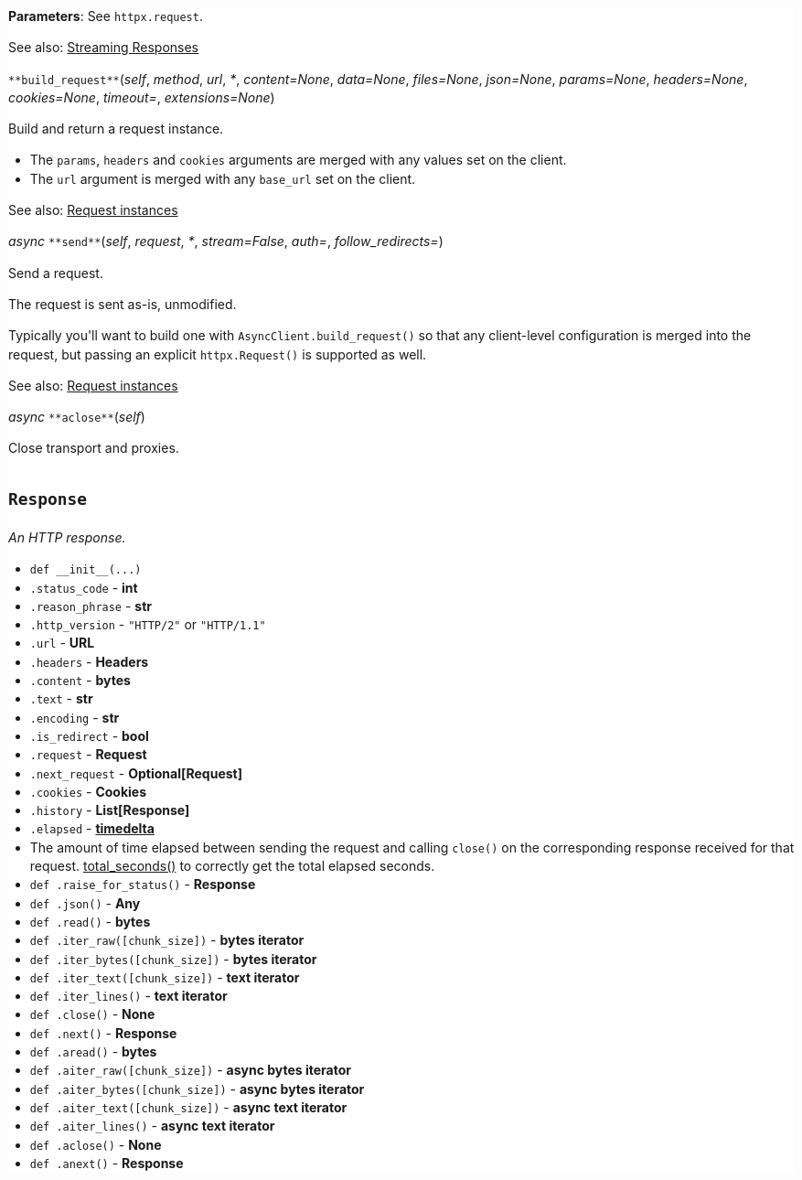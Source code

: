 **Parameters**: See `httpx.request`.

See also: [Streaming Responses](https://www.python-httpx.org/quickstart#streaming-responses)

`**build_request**`(_self_, _method_, _url_, _\*_, _content=None_, _data=None_, _files=None_, _json=None_, _params=None_, _headers=None_, _cookies=None_, _timeout=_, _extensions=None_)

Build and return a request instance.

*   The `params`, `headers` and `cookies` arguments are merged with any values set on the client.
*   The `url` argument is merged with any `base_url` set on the client.

See also: [Request instances](https://www.python-httpx.org/advanced/clients/#request-instances)

_async_ `**send**`(_self_, _request_, _\*_, _stream=False_, _auth=_, _follow\_redirects=_)

Send a request.

The request is sent as-is, unmodified.

Typically you'll want to build one with `AsyncClient.build_request()` so that any client-level configuration is merged into the request, but passing an explicit `httpx.Request()` is supported as well.

See also: [Request instances](https://www.python-httpx.org/advanced/clients/#request-instances)

_async_ `**aclose**`(_self_)

Close transport and proxies.

`Response`
----------

_An HTTP response._

*   `def __init__(...)`
*   `.status_code` - **int**
*   `.reason_phrase` - **str**
*   `.http_version` - `"HTTP/2"` or `"HTTP/1.1"`
*   `.url` - **URL**
*   `.headers` - **Headers**
*   `.content` - **bytes**
*   `.text` - **str**
*   `.encoding` - **str**
*   `.is_redirect` - **bool**
*   `.request` - **Request**
*   `.next_request` - **Optional\[Request\]**
*   `.cookies` - **Cookies**
*   `.history` - **List\[Response\]**
*   `.elapsed` - **[timedelta](https://docs.python.org/3/library/datetime.html)**
*   The amount of time elapsed between sending the request and calling `close()` on the corresponding response received for that request. [total\_seconds()](https://docs.python.org/3/library/datetime.html#datetime.timedelta.total_seconds) to correctly get the total elapsed seconds.
*   `def .raise_for_status()` - **Response**
*   `def .json()` - **Any**
*   `def .read()` - **bytes**
*   `def .iter_raw([chunk_size])` - **bytes iterator**
*   `def .iter_bytes([chunk_size])` - **bytes iterator**
*   `def .iter_text([chunk_size])` - **text iterator**
*   `def .iter_lines()` - **text iterator**
*   `def .close()` - **None**
*   `def .next()` - **Response**
*   `def .aread()` - **bytes**
*   `def .aiter_raw([chunk_size])` - **async bytes iterator**
*   `def .aiter_bytes([chunk_size])` - **async bytes iterator**
*   `def .aiter_text([chunk_size])` - **async text iterator**
*   `def .aiter_lines()` - **async text iterator**
*   `def .aclose()` - **None**
*   `def .anext()` - **Response**
